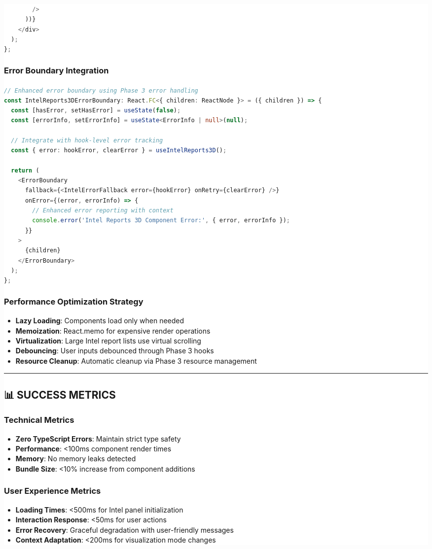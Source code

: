 ```typescript
        />
      ))}
    </div>
  );
};
```

### **Error Boundary Integration**

```typescript
// Enhanced error boundary using Phase 3 error handling
const IntelReports3DErrorBoundary: React.FC<{ children: ReactNode }> = ({ children }) => {
  const [hasError, setHasError] = useState(false);
  const [errorInfo, setErrorInfo] = useState<ErrorInfo | null>(null);

  // Integrate with hook-level error tracking
  const { error: hookError, clearError } = useIntelReports3D();

  return (
    <ErrorBoundary
      fallback={<IntelErrorFallback error={hookError} onRetry={clearError} />}
      onError={(error, errorInfo) => {
        // Enhanced error reporting with context
        console.error('Intel Reports 3D Component Error:', { error, errorInfo });
      }}
    >
      {children}
    </ErrorBoundary>
  );
};
```

### **Performance Optimization Strategy**

- **Lazy Loading**: Components load only when needed
- **Memoization**: React.memo for expensive render operations
- **Virtualization**: Large Intel report lists use virtual scrolling
- **Debouncing**: User inputs debounced through Phase 3 hooks
- **Resource Cleanup**: Automatic cleanup via Phase 3 resource management

---

## 📊 SUCCESS METRICS

### **Technical Metrics**
- **Zero TypeScript Errors**: Maintain strict type safety
- **Performance**: <100ms component render times
- **Memory**: No memory leaks detected
- **Bundle Size**: <10% increase from component additions

### **User Experience Metrics**  
- **Loading Times**: <500ms for Intel panel initialization
- **Interaction Response**: <50ms for user actions
- **Error Recovery**: Graceful degradation with user-friendly messages
- **Context Adaptation**: <200ms for visualization mode changes
